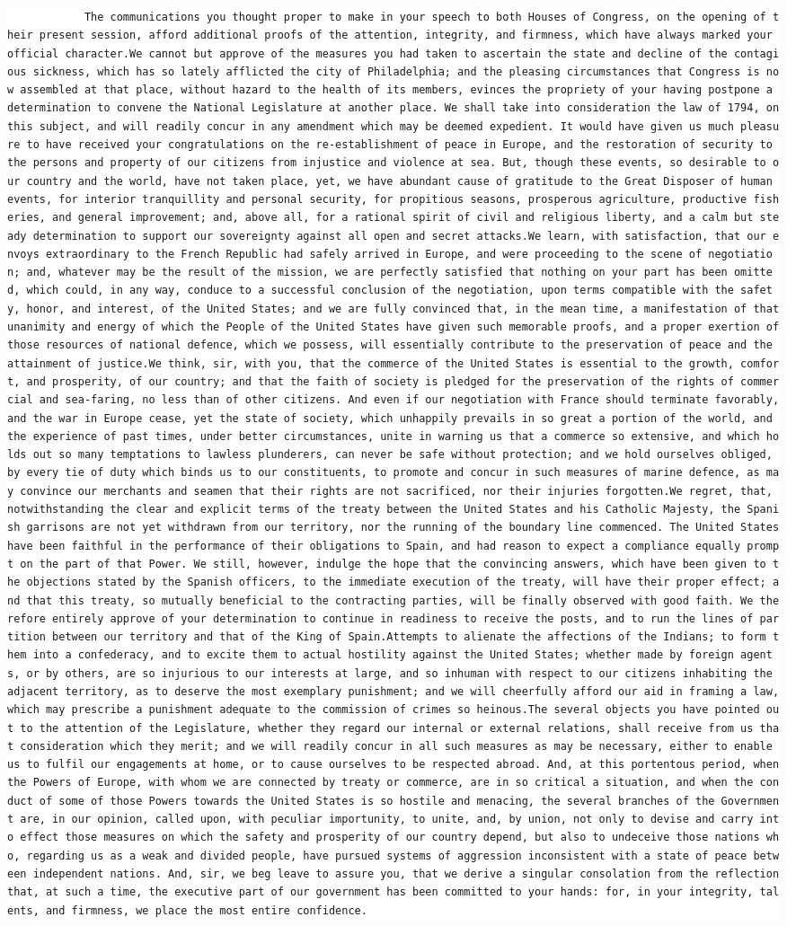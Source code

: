 				The communications you thought proper to make in your speech to both Houses of Congress, on the opening of their present session, afford additional proofs of the attention, integrity, and firmness, which have always marked your official character.We cannot but approve of the measures you had taken to ascertain the state and decline of the contagious sickness, which has so lately afflicted the city of Philadelphia; and the pleasing circumstances that Congress is now assembled at that place, without hazard to the health of its members, evinces the propriety of your having postpone a determination to convene the National Legislature at another place. We shall take into consideration the law of 1794, on this subject, and will readily concur in any amendment which may be deemed expedient. It would have given us much pleasure to have received your congratulations on the re-establishment of peace in Europe, and the restoration of security to the persons and property of our citizens from injustice and violence at sea. But, though these events, so desirable to our country and the world, have not taken place, yet, we have abundant cause of gratitude to the Great Disposer of human events, for interior tranquillity and personal security, for propitious seasons, prosperous agriculture, productive fisheries, and general improvement; and, above all, for a rational spirit of civil and religious liberty, and a calm but steady determination to support our sovereignty against all open and secret attacks.We learn, with satisfaction, that our envoys extraordinary to the French Republic had safely arrived in Europe, and were proceeding to the scene of negotiation; and, whatever may be the result of the mission, we are perfectly satisfied that nothing on your part has been omitted, which could, in any way, conduce to a successful conclusion of the negotiation, upon terms compatible with the safety, honor, and interest, of the United States; and we are fully convinced that, in the mean time, a manifestation of that unanimity and energy of which the People of the United States have given such memorable proofs, and a proper exertion of those resources of national defence, which we possess, will essentially contribute to the preservation of peace and the attainment of justice.We think, sir, with you, that the commerce of the United States is essential to the growth, comfort, and prosperity, of our country; and that the faith of society is pledged for the preservation of the rights of commercial and sea-faring, no less than of other citizens. And even if our negotiation with France should terminate favorably, and the war in Europe cease, yet the state of society, which unhappily prevails in so great a portion of the world, and the experience of past times, under better circumstances, unite in warning us that a commerce so extensive, and which holds out so many temptations to lawless plunderers, can never be safe without protection; and we hold ourselves obliged, by every tie of duty which binds us to our constituents, to promote and concur in such measures of marine defence, as may convince our merchants and seamen that their rights are not sacrificed, nor their injuries forgotten.We regret, that, notwithstanding the clear and explicit terms of the treaty between the United States and his Catholic Majesty, the Spanish garrisons are not yet withdrawn from our territory, nor the running of the boundary line commenced. The United States have been faithful in the performance of their obligations to Spain, and had reason to expect a compliance equally prompt on the part of that Power. We still, however, indulge the hope that the convincing answers, which have been given to the objections stated by the Spanish officers, to the immediate execution of the treaty, will have their proper effect; and that this treaty, so mutually beneficial to the contracting parties, will be finally observed with good faith. We therefore entirely approve of your determination to continue in readiness to receive the posts, and to run the lines of partition between our territory and that of the King of Spain.Attempts to alienate the affections of the Indians; to form them into a confederacy, and to excite them to actual hostility against the United States; whether made by foreign agents, or by others, are so injurious to our interests at large, and so inhuman with respect to our citizens inhabiting the adjacent territory, as to deserve the most exemplary punishment; and we will cheerfully afford our aid in framing a law, which may prescribe a punishment adequate to the commission of crimes so heinous.The several objects you have pointed out to the attention of the Legislature, whether they regard our internal or external relations, shall receive from us that consideration which they merit; and we will readily concur in all such measures as may be necessary, either to enable us to fulfil our engagements at home, or to cause ourselves to be respected abroad. And, at this portentous period, when the Powers of Europe, with whom we are connected by treaty or commerce, are in so critical a situation, and when the conduct of some of those Powers towards the United States is so hostile and menacing, the several branches of the Government are, in our opinion, called upon, with peculiar importunity, to unite, and, by union, not only to devise and carry into effect those measures on which the safety and prosperity of our country depend, but also to undeceive those nations who, regarding us as a weak and divided people, have pursued systems of aggression inconsistent with a state of peace between independent nations. And, sir, we beg leave to assure you, that we derive a singular consolation from the reflection that, at such a time, the executive part of our government has been committed to your hands: for, in your integrity, talents, and firmness, we place the most entire confidence.  
				  